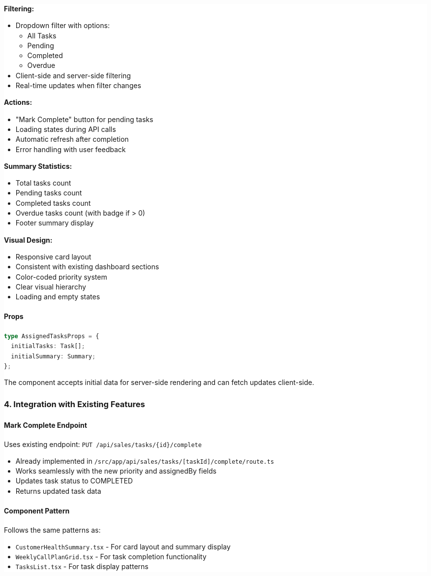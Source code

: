 **Filtering:**
- Dropdown filter with options:
  - All Tasks
  - Pending
  - Completed
  - Overdue
- Client-side and server-side filtering
- Real-time updates when filter changes

**Actions:**
- "Mark Complete" button for pending tasks
- Loading states during API calls
- Automatic refresh after completion
- Error handling with user feedback

**Summary Statistics:**
- Total tasks count
- Pending tasks count
- Completed tasks count
- Overdue tasks count (with badge if > 0)
- Footer summary display

**Visual Design:**
- Responsive card layout
- Consistent with existing dashboard sections
- Color-coded priority system
- Clear visual hierarchy
- Loading and empty states

#### Props
```typescript
type AssignedTasksProps = {
  initialTasks: Task[];
  initialSummary: Summary;
};
```

The component accepts initial data for server-side rendering and can fetch updates client-side.

### 4. Integration with Existing Features

#### Mark Complete Endpoint
Uses existing endpoint: `PUT /api/sales/tasks/{id}/complete`
- Already implemented in `/src/app/api/sales/tasks/[taskId]/complete/route.ts`
- Works seamlessly with the new priority and assignedBy fields
- Updates task status to COMPLETED
- Returns updated task data

#### Component Pattern
Follows the same patterns as:
- `CustomerHealthSummary.tsx` - For card layout and summary display
- `WeeklyCallPlanGrid.tsx` - For task completion functionality
- `TasksList.tsx` - For task display patterns

